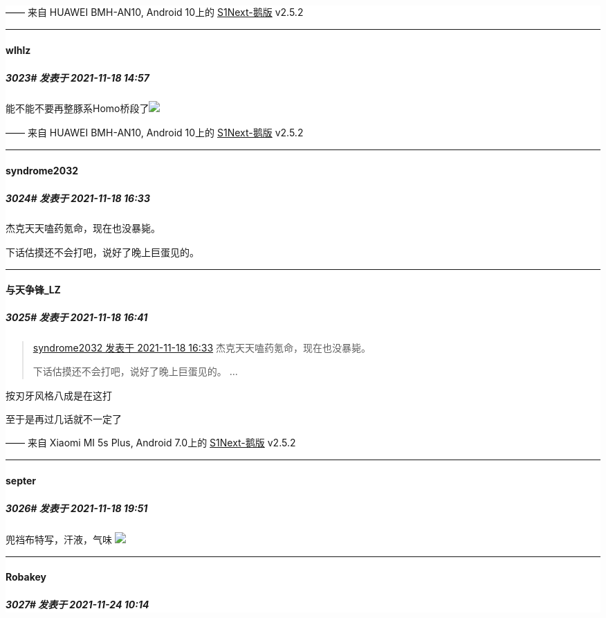 —— 来自 HUAWEI BMH-AN10, Android 10上的 [S1Next-鹅版](https://github.com/ykrank/S1-Next/releases) v2.5.2

*****

####  wlhlz  
##### 3023#       发表于 2021-11-18 14:57

能不能不要再整豚系Homo桥段了<img src="https://static.saraba1st.com/image/smiley/face2017/166.png" referrerpolicy="no-referrer">

—— 来自 HUAWEI BMH-AN10, Android 10上的 [S1Next-鹅版](https://github.com/ykrank/S1-Next/releases) v2.5.2



*****

####  syndrome2032  
##### 3024#       发表于 2021-11-18 16:33

杰克天天嗑药氪命，现在也没暴毙。

下话估摸还不会打吧，说好了晚上巨蛋见的。



*****

####  与天争锋_LZ  
##### 3025#       发表于 2021-11-18 16:41

<blockquote><a href="httphttps://bbs.saraba1st.com/2b/forum.php?mod=redirect&amp;goto=findpost&amp;pid=53597470&amp;ptid=1806287" target="_blank">syndrome2032 发表于 2021-11-18 16:33</a>
杰克天天嗑药氪命，现在也没暴毙。

下话估摸还不会打吧，说好了晚上巨蛋见的。 ...</blockquote>
按刃牙风格八成是在这打

至于是再过几话就不一定了

—— 来自 Xiaomi MI 5s Plus, Android 7.0上的 [S1Next-鹅版](https://github.com/ykrank/S1-Next/releases) v2.5.2



*****

####  septer  
##### 3026#       发表于 2021-11-18 19:51

兜裆布特写，汗液，气味
<img src="https://static.saraba1st.com/image/smiley/face2017/166.png" referrerpolicy="no-referrer">



*****

####  Robakey  
##### 3027#       发表于 2021-11-24 10:14
